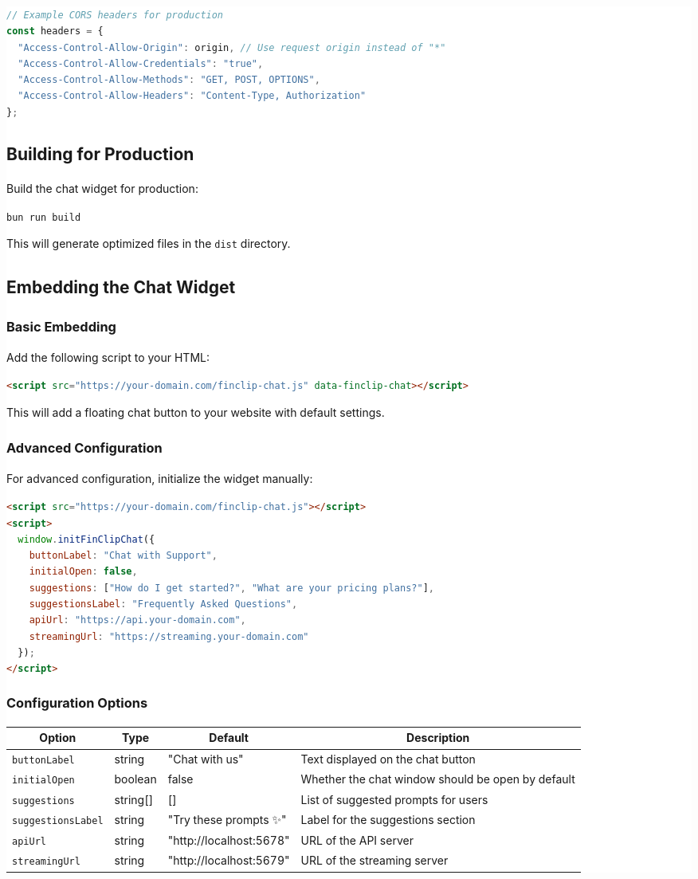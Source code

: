 ```typescript
// Example CORS headers for production
const headers = {
  "Access-Control-Allow-Origin": origin, // Use request origin instead of "*"
  "Access-Control-Allow-Credentials": "true",
  "Access-Control-Allow-Methods": "GET, POST, OPTIONS",
  "Access-Control-Allow-Headers": "Content-Type, Authorization"
};
```

## Building for Production

Build the chat widget for production:

```bash
bun run build
```

This will generate optimized files in the `dist` directory.

## Embedding the Chat Widget

### Basic Embedding

Add the following script to your HTML:

```html
<script src="https://your-domain.com/finclip-chat.js" data-finclip-chat></script>
```

This will add a floating chat button to your website with default settings.

### Advanced Configuration

For advanced configuration, initialize the widget manually:

```html
<script src="https://your-domain.com/finclip-chat.js"></script>
<script>
  window.initFinClipChat({
    buttonLabel: "Chat with Support",
    initialOpen: false,
    suggestions: ["How do I get started?", "What are your pricing plans?"],
    suggestionsLabel: "Frequently Asked Questions",
    apiUrl: "https://api.your-domain.com",
    streamingUrl: "https://streaming.your-domain.com"
  });
</script>
```

### Configuration Options

| Option | Type | Default | Description |
|--------|------|---------|-------------|
| `buttonLabel` | string | "Chat with us" | Text displayed on the chat button |
| `initialOpen` | boolean | false | Whether the chat window should be open by default |
| `suggestions` | string[] | [] | List of suggested prompts for users |
| `suggestionsLabel` | string | "Try these prompts ✨" | Label for the suggestions section |
| `apiUrl` | string | "http://localhost:5678" | URL of the API server |
| `streamingUrl` | string | "http://localhost:5679" | URL of the streaming server |
